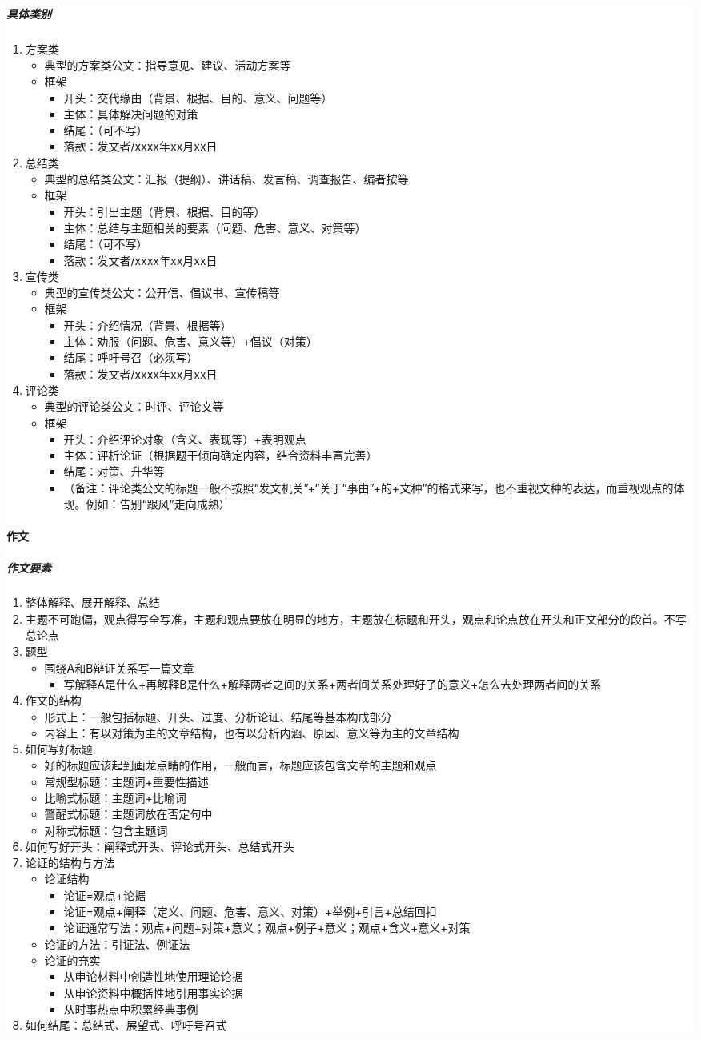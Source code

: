 ##### 具体类别

1. 方案类
   - 典型的方案类公文：指导意见、建议、活动方案等
   - 框架
     - 开头：交代缘由（背景、根据、目的、意义、问题等）
     - 主体：具体解决问题的对策
     - 结尾：（可不写）
     - 落款：发文者/xxxx年xx月xx日
2. 总结类
   - 典型的总结类公文：汇报（提纲）、讲话稿、发言稿、调查报告、编者按等
   - 框架
     - 开头：引出主题（背景、根据、目的等）
     - 主体：总结与主题相关的要素（问题、危害、意义、对策等）
     - 结尾：（可不写）
     - 落款：发文者/xxxx年xx月xx日
3. 宣传类
   - 典型的宣传类公文：公开信、倡议书、宣传稿等
   - 框架
     - 开头：介绍情况（背景、根据等）
     - 主体：劝服（问题、危害、意义等）+倡议（对策）
     - 结尾：呼吁号召（必须写）
     - 落款：发文者/xxxx年xx月xx日
4. 评论类
   - 典型的评论类公文：时评、评论文等
   - 框架
     - 开头：介绍评论对象（含义、表现等）+表明观点
     - 主体：评析论证（根据题干倾向确定内容，结合资料丰富完善）
     - 结尾：对策、升华等
     - （备注：评论类公文的标题一般不按照“发文机关”+“关于”事由”+的+文种”的格式来写，也不重视文种的表达，而重视观点的体现。例如：告别“跟风”走向成熟）

#### 作文

##### 作文要素

1. 整体解释、展开解释、总结
2. 主题不可跑偏，观点得写全写准，主题和观点要放在明显的地方，主题放在标题和开头，观点和论点放在开头和正文部分的段首。不写总论点
3. 题型
   - 围绕A和B辩证关系写一篇文章
     - 写解释A是什么+再解释B是什么+解释两者之间的关系+两者间关系处理好了的意义+怎么去处理两者间的关系
4. 作文的结构
   - 形式上：一般包括标题、开头、过度、分析论证、结尾等基本构成部分
   - 内容上：有以对策为主的文章结构，也有以分析内涵、原因、意义等为主的文章结构
5. 如何写好标题
   - 好的标题应该起到画龙点睛的作用，一般而言，标题应该包含文章的主题和观点
   - 常规型标题：主题词+重要性描述 
   - 比喻式标题：主题词+比喻词
   - 警醒式标题：主题词放在否定句中
   - 对称式标题：包含主题词
6. 如何写好开头：阐释式开头、评论式开头、总结式开头
7. 论证的结构与方法
   - 论证结构
      - 论证=观点+论据
      - 论证=观点+阐释（定义、问题、危害、意义、对策）+举例+引言+总结回扣
      - 论证通常写法：观点+问题+对策+意义；观点+例子+意义；观点+含义+意义+对策
   - 论证的方法：引证法、例证法
   - 论证的充实
      - 从申论材料中创造性地使用理论论据
      - 从申论资料中概括性地引用事实论据
      - 从时事热点中积累经典事例
8. 如何结尾：总结式、展望式、呼吁号召式
